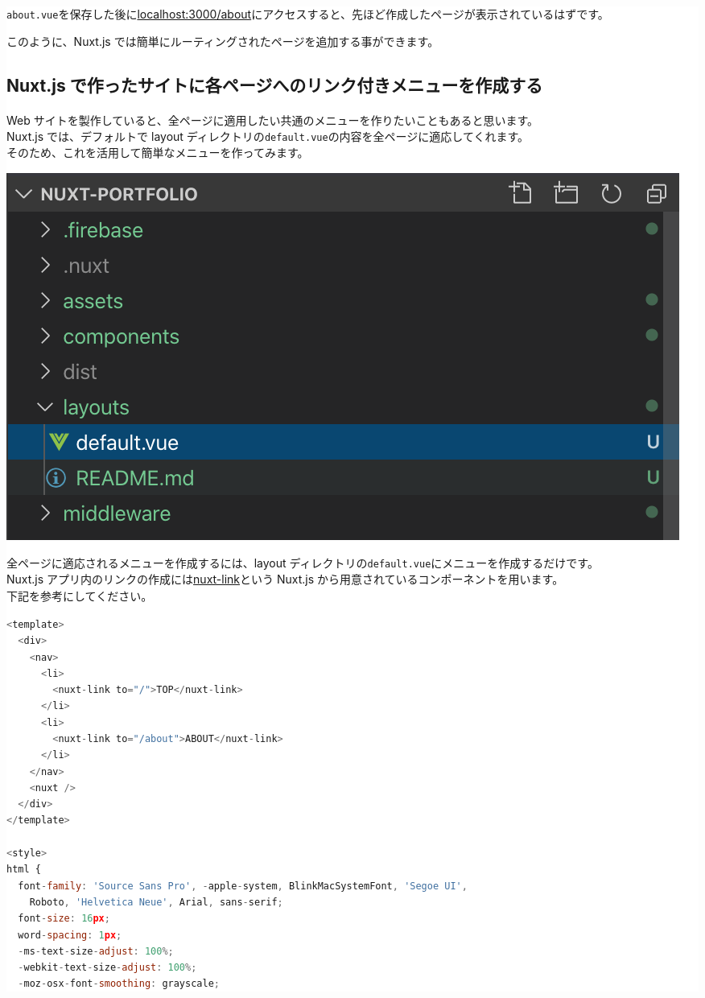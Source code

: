 `about.vue`を保存した後に[localhost:3000/about](http://localhost:3000/about)にアクセスすると、先ほど作成したページが表示されているはずです。

このように、Nuxt.js では簡単にルーティングされたページを追加する事ができます。

## Nuxt.js で作ったサイトに各ページへのリンク付きメニューを作成する

Web サイトを製作していると、全ページに適用したい共通のメニューを作りたいこともあると思います。  
Nuxt.js では、デフォルトで layout ディレクトリの`default.vue`の内容を全ページに適応してくれます。  
そのため、これを活用して簡単なメニューを作ってみます。

![nuxt-layout-default](./nuxt-layout-default.png)

全ページに適応されるメニューを作成するには、layout ディレクトリの`default.vue`にメニューを作成するだけです。  
Nuxt.js アプリ内のリンクの作成には[nuxt-link](https://ja.nuxtjs.org/api/components-nuxt-link/)という Nuxt.js から用意されているコンポーネントを用います。  
下記を参考にしてください。

```javascript
<template>
  <div>
    <nav>
      <li>
        <nuxt-link to="/">TOP</nuxt-link>
      </li>
      <li>
        <nuxt-link to="/about">ABOUT</nuxt-link>
      </li>
    </nav>
    <nuxt />
  </div>
</template>

<style>
html {
  font-family: 'Source Sans Pro', -apple-system, BlinkMacSystemFont, 'Segoe UI',
    Roboto, 'Helvetica Neue', Arial, sans-serif;
  font-size: 16px;
  word-spacing: 1px;
  -ms-text-size-adjust: 100%;
  -webkit-text-size-adjust: 100%;
  -moz-osx-font-smoothing: grayscale;
```